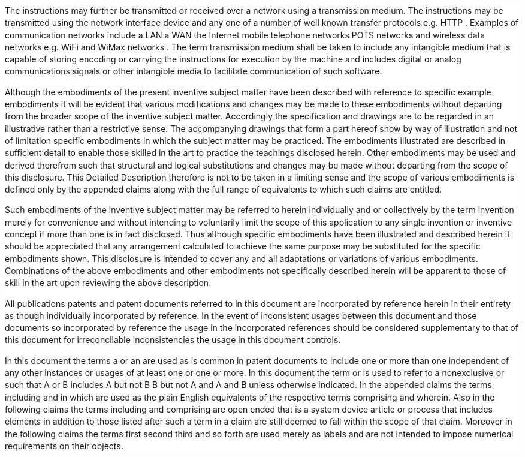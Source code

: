 The instructions may further be transmitted or received over a network using a transmission medium. The instructions may be transmitted using the network interface device and any one of a number of well known transfer protocols e.g. HTTP . Examples of communication networks include a LAN a WAN the Internet mobile telephone networks POTS networks and wireless data networks e.g. WiFi and WiMax networks . The term transmission medium shall be taken to include any intangible medium that is capable of storing encoding or carrying the instructions for execution by the machine and includes digital or analog communications signals or other intangible media to facilitate communication of such software.

Although the embodiments of the present inventive subject matter have been described with reference to specific example embodiments it will be evident that various modifications and changes may be made to these embodiments without departing from the broader scope of the inventive subject matter. Accordingly the specification and drawings are to be regarded in an illustrative rather than a restrictive sense. The accompanying drawings that form a part hereof show by way of illustration and not of limitation specific embodiments in which the subject matter may be practiced. The embodiments illustrated are described in sufficient detail to enable those skilled in the art to practice the teachings disclosed herein. Other embodiments may be used and derived therefrom such that structural and logical substitutions and changes may be made without departing from the scope of this disclosure. This Detailed Description therefore is not to be taken in a limiting sense and the scope of various embodiments is defined only by the appended claims along with the full range of equivalents to which such claims are entitled.

Such embodiments of the inventive subject matter may be referred to herein individually and or collectively by the term invention merely for convenience and without intending to voluntarily limit the scope of this application to any single invention or inventive concept if more than one is in fact disclosed. Thus although specific embodiments have been illustrated and described herein it should be appreciated that any arrangement calculated to achieve the same purpose may be substituted for the specific embodiments shown. This disclosure is intended to cover any and all adaptations or variations of various embodiments. Combinations of the above embodiments and other embodiments not specifically described herein will be apparent to those of skill in the art upon reviewing the above description.

All publications patents and patent documents referred to in this document are incorporated by reference herein in their entirety as though individually incorporated by reference. In the event of inconsistent usages between this document and those documents so incorporated by reference the usage in the incorporated references should be considered supplementary to that of this document for irreconcilable inconsistencies the usage in this document controls.

In this document the terms a or an are used as is common in patent documents to include one or more than one independent of any other instances or usages of at least one or one or more. In this document the term or is used to refer to a nonexclusive or such that A or B includes A but not B B but not A and A and B unless otherwise indicated. In the appended claims the terms including and in which are used as the plain English equivalents of the respective terms comprising and wherein. Also in the following claims the terms including and comprising are open ended that is a system device article or process that includes elements in addition to those listed after such a term in a claim are still deemed to fall within the scope of that claim. Moreover in the following claims the terms first second third and so forth are used merely as labels and are not intended to impose numerical requirements on their objects.

